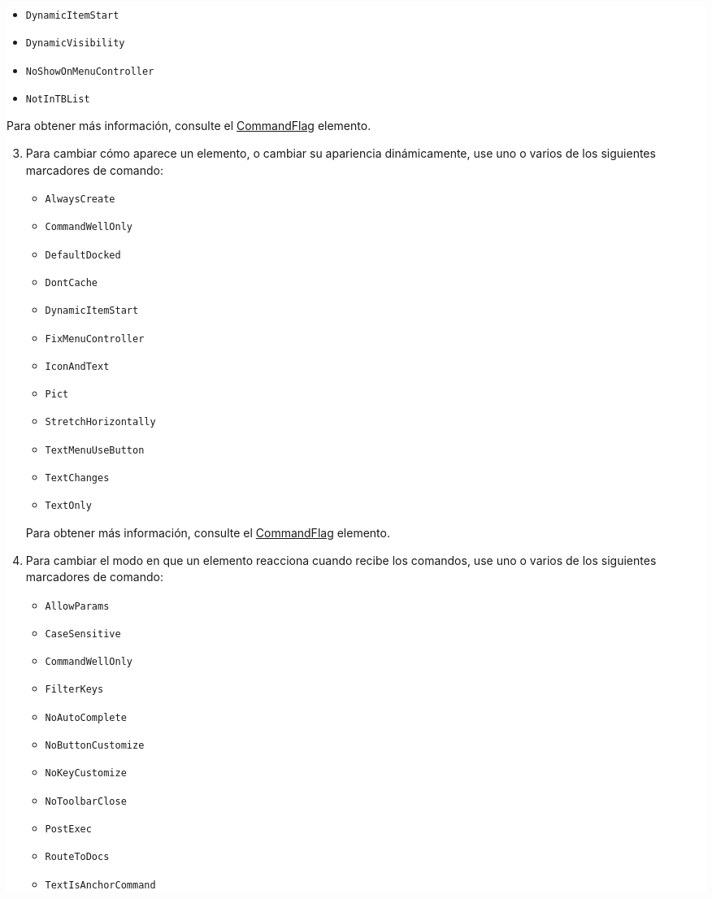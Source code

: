    -   `DynamicItemStart`

   -   `DynamicVisibility`

   -   `NoShowOnMenuController`

   -   `NotInTBList`

   Para obtener más información, consulte el [CommandFlag](../../extensibility/command-flag-element.md) elemento.

3. Para cambiar cómo aparece un elemento, o cambiar su apariencia dinámicamente, use uno o varios de los siguientes marcadores de comando:

   -   `AlwaysCreate`

   -   `CommandWellOnly`

   -   `DefaultDocked`

   -   `DontCache`

   -   `DynamicItemStart`

   -   `FixMenuController`

   -   `IconAndText`

   -   `Pict`

   -   `StretchHorizontally`

   -   `TextMenuUseButton`

   -   `TextChanges`

   -   `TextOnly`

   Para obtener más información, consulte el [CommandFlag](../../extensibility/command-flag-element.md) elemento.

4. Para cambiar el modo en que un elemento reacciona cuando recibe los comandos, use uno o varios de los siguientes marcadores de comando:

   -   `AllowParams`

   -   `CaseSensitive`

   -   `CommandWellOnly`

   -   `FilterKeys`

   -   `NoAutoComplete`

   -   `NoButtonCustomize`

   -   `NoKeyCustomize`

   -   `NoToolbarClose`

   -   `PostExec`

   -   `RouteToDocs`

   -   `TextIsAnchorCommand`
